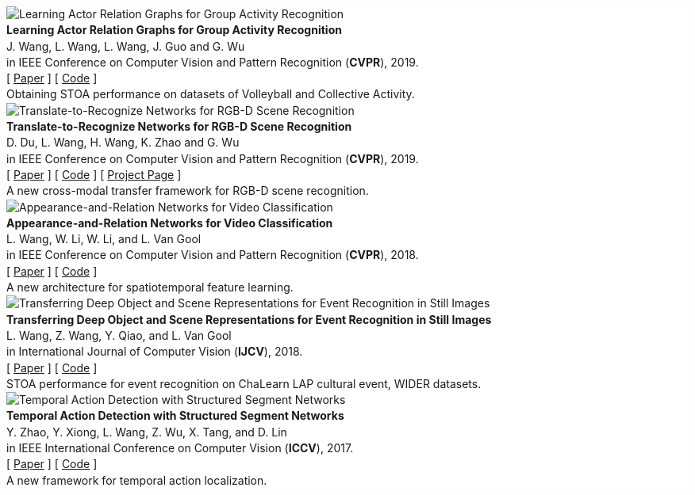 <div class="paper" id="WuWWGW"><img class="paper" src="papers/WuWWGW_19.png" title="Learning Actor Relation Graphs for Group Activity Recognition" />
<div> <strong>Learning Actor Relation Graphs for Group Activity Recognition</strong><br />
J. Wang, L. Wang, L. Wang, J. Guo and G. Wu <br />
in IEEE Conference on Computer Vision and Pattern Recognition (<strong>CVPR</strong>), 2019. <br />
[ <a href='https://arxiv.org/abs/1904.10117'>Paper</a> ] [ <a href='https://github.com/wjchaoGit/Group-Activity-Recognition'>Code</a> ] <br />
<alert>Obtaining STOA performance on datasets of Volleyball and Collective Activity.</alert>
</div>
<div class="spanner"></div>
</div>

<div class="paper" id="DuWWZW"><img class="paper" src="papers/DuWWZW_19.png" title="Translate-to-Recognize Networks for RGB-D Scene Recognition" />
<div> <strong>Translate-to-Recognize Networks for RGB-D Scene Recognition</strong><br />
D. Du, L. Wang, H. Wang, K. Zhao and G. Wu <br />
in IEEE Conference on Computer Vision and Pattern Recognition (<strong>CVPR</strong>), 2019. <br />
[ <a href='https://arxiv.org/abs/1904.12254'>Paper</a> ] [ <a href='https://github.com/ownstyledu/Translate-to-Recognize-Networks'>Code</a> ] [ <a href='https://ownstyledu.github.io/Translate-to-Recognize-Networks/'>Project Page</a> ] <br />
<alert>A new cross-modal transfer framework for RGB-D scene recognition.</alert>
</div>
<div class="spanner"></div>
</div>

<div class="paper" id="WangLLV"><img class="paper" src="papers/WangLLV_18.png" title="Appearance-and-Relation Networks for Video Classification" />
<div> <strong>Appearance-and-Relation Networks for Video Classification</strong><br />
L. Wang, W. Li, W. Li, and L. Van Gool <br />
in IEEE Conference on Computer Vision and Pattern Recognition (<strong>CVPR</strong>), 2018. <br />
[ <a href='https://arxiv.org/abs/1711.09125'>Paper</a> ] [ <a href='https://github.com/wanglimin/ARTNet'>Code</a> ] <br />
<alert>A new architecture for spatiotemporal feature learning.</alert>
</div>
<div class="spanner"></div>
</div>

<div class="paper" id="WangWQV_IJCV18"><img class="paper" src="papers/WangWQV_IJCV18.png" title="Transferring Deep Object and Scene Representations for Event Recognition in Still Images" />
<div> <strong>Transferring Deep Object and Scene Representations for Event Recognition in Still Images</strong><br />
L. Wang, Z. Wang, Y. Qiao, and L. Van Gool <br />
in International Journal of Computer Vision (<strong>IJCV</strong>), 2018. <br />
[ <a href='https://link.springer.com/article/10.1007/s11263-017-1043-5'>Paper</a> ] [ <a href='https://github.com/wangzheallen/transfer_ijcv'>Code</a> ] <br />
<alert>STOA performance for event recognition on ChaLearn LAP cultural event, WIDER datasets.</alert>
</div>
<div class="spanner"></div>
</div>

<div class="paper" id="Zhao_ICCV17"><img class="paper" src="papers/Zhao_ICCV17.png" title="Temporal Action Detection with Structured Segment Networks" />
<div> <strong>Temporal Action Detection with Structured Segment Networks</strong><br />
Y. Zhao, Y. Xiong, L. Wang, Z. Wu, X. Tang, and D. Lin<br />
in IEEE International Conference on Computer Vision (<strong>ICCV</strong>), 2017. <br />
[ <a href='https://arxiv.org/abs/1704.06228'>Paper</a> ] [ <a href='https://github.com/yjxiong/action-detection'>Code</a> ] <br />
<alert>A new framework for temporal action localization.</alert>
</div>
<div class="spanner"></div>
</div>
